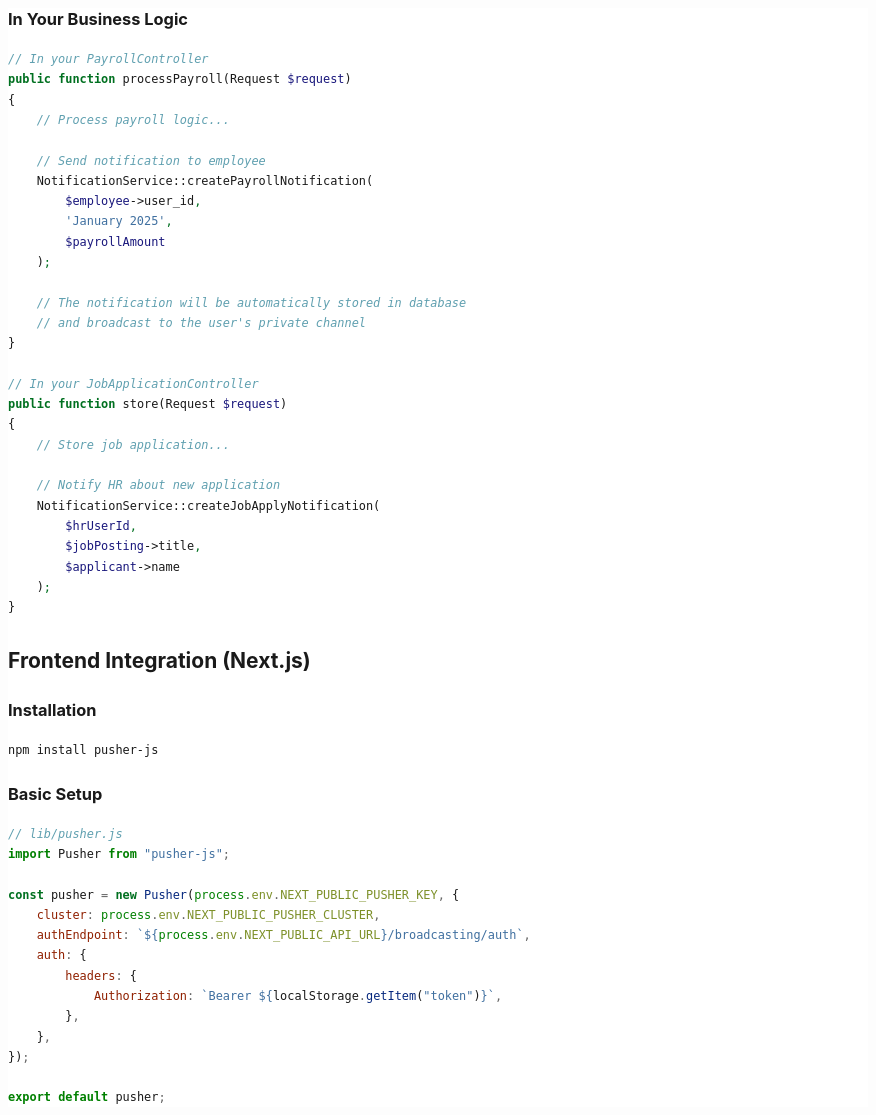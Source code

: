 ### In Your Business Logic

```php
// In your PayrollController
public function processPayroll(Request $request)
{
    // Process payroll logic...

    // Send notification to employee
    NotificationService::createPayrollNotification(
        $employee->user_id,
        'January 2025',
        $payrollAmount
    );

    // The notification will be automatically stored in database
    // and broadcast to the user's private channel
}

// In your JobApplicationController
public function store(Request $request)
{
    // Store job application...

    // Notify HR about new application
    NotificationService::createJobApplyNotification(
        $hrUserId,
        $jobPosting->title,
        $applicant->name
    );
}
```

## Frontend Integration (Next.js)

### Installation

```bash
npm install pusher-js
```

### Basic Setup

```javascript
// lib/pusher.js
import Pusher from "pusher-js";

const pusher = new Pusher(process.env.NEXT_PUBLIC_PUSHER_KEY, {
    cluster: process.env.NEXT_PUBLIC_PUSHER_CLUSTER,
    authEndpoint: `${process.env.NEXT_PUBLIC_API_URL}/broadcasting/auth`,
    auth: {
        headers: {
            Authorization: `Bearer ${localStorage.getItem("token")}`,
        },
    },
});

export default pusher;
```
